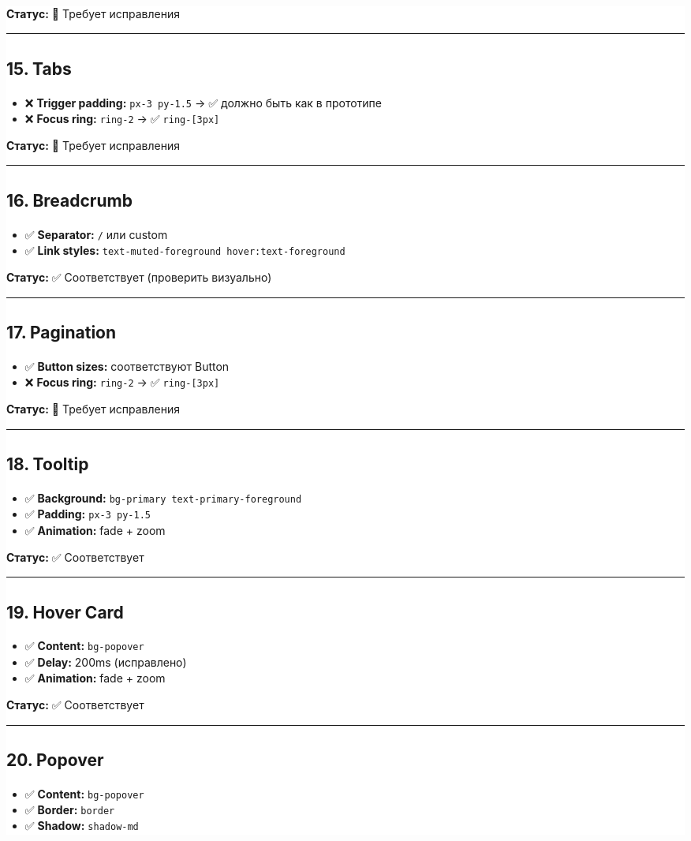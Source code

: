 **Статус:** 🔴 Требует исправления

---

## 15. Tabs
- ❌ **Trigger padding:** `px-3 py-1.5` → ✅ должно быть как в прототипе
- ❌ **Focus ring:** `ring-2` → ✅ `ring-[3px]`

**Статус:** 🔴 Требует исправления

---

## 16. Breadcrumb
- ✅ **Separator:** `/` или custom
- ✅ **Link styles:** `text-muted-foreground hover:text-foreground`

**Статус:** ✅ Соответствует (проверить визуально)

---

## 17. Pagination
- ✅ **Button sizes:** соответствуют Button
- ❌ **Focus ring:** `ring-2` → ✅ `ring-[3px]`

**Статус:** 🔴 Требует исправления

---

## 18. Tooltip
- ✅ **Background:** `bg-primary text-primary-foreground`
- ✅ **Padding:** `px-3 py-1.5`
- ✅ **Animation:** fade + zoom

**Статус:** ✅ Соответствует

---

## 19. Hover Card
- ✅ **Content:** `bg-popover`
- ✅ **Delay:** 200ms (исправлено)
- ✅ **Animation:** fade + zoom

**Статус:** ✅ Соответствует

---

## 20. Popover
- ✅ **Content:** `bg-popover`
- ✅ **Border:** `border`
- ✅ **Shadow:** `shadow-md`
